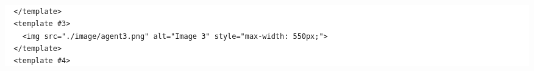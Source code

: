       </template>
      <template #3>
        <img src="./image/agent3.png" alt="Image 3" style="max-width: 550px;">
      </template>
      <template #4>